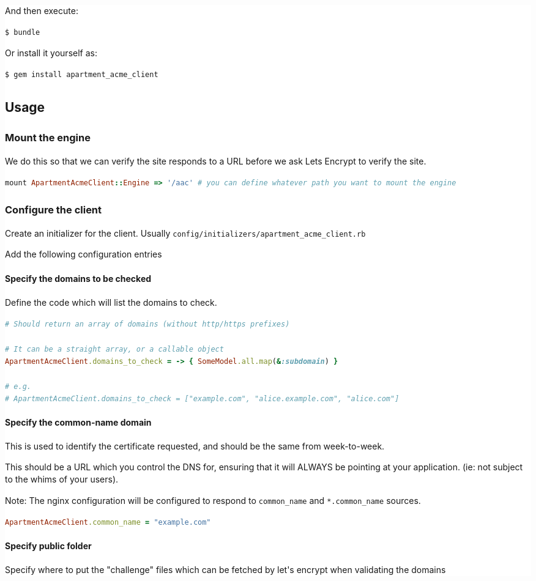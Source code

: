 And then execute:

    $ bundle

Or install it yourself as:

    $ gem install apartment_acme_client

## Usage

### Mount the engine

We do this so that we can verify the site responds to a URL before we ask Lets Encrypt to verify the site.

```ruby
mount ApartmentAcmeClient::Engine => '/aac' # you can define whatever path you want to mount the engine
```

### Configure the client

Create an initializer for the client. Usually `config/initializers/apartment_acme_client.rb`

Add the following configuration entries

#### Specify the domains to be checked

Define the code which will list the domains to check.

```ruby
# Should return an array of domains (without http/https prefixes)

# It can be a straight array, or a callable object
ApartmentAcmeClient.domains_to_check = -> { SomeModel.all.map(&:subdomain) }

# e.g.
# ApartmentAcmeClient.domains_to_check = ["example.com", "alice.example.com", "alice.com"]
```

#### Specify the common-name domain

This is used to identify the certificate requested, and should be the same from week-to-week.

This should be a URL which you control the DNS for, ensuring that it will ALWAYS be pointing at your application. (ie: not subject to the whims of your users).

Note: The nginx configuration will be configured to respond to `common_name` and `*.common_name` sources.

```ruby
ApartmentAcmeClient.common_name = "example.com"
```

#### Specify public folder

Specify where to put the "challenge" files which can be fetched by let's encrypt when validating the domains
